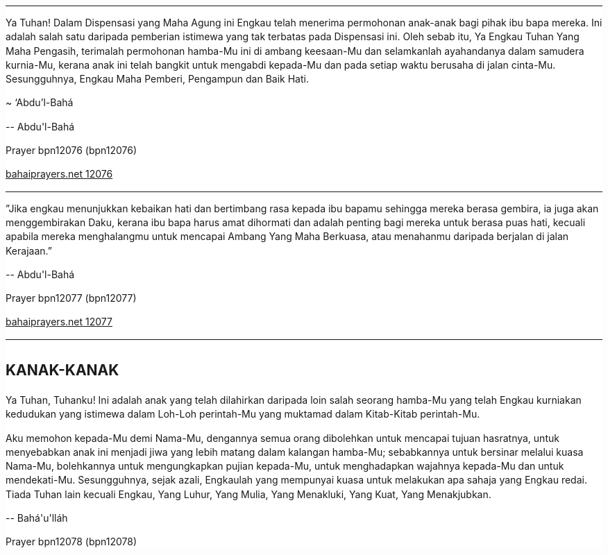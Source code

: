 
----


<a id="bpn12076"></a> 
<div class="prayer"><p class='dropCap'>Ya Tuhan! Dalam Dispensasi yang Maha Agung ini Engkau telah menerima permohonan anak-anak bagi pihak ibu bapa mereka. Ini adalah salah satu daripada pemberian istimewa yang tak terbatas pada Dispensasi ini. Oleh sebab itu, Ya Engkau Tuhan Yang Maha Pengasih, terimalah permohonan hamba-Mu ini di ambang keesaan-Mu dan selamkanlah ayahandanya dalam samudera kurnia-Mu, kerana anak ini telah bangkit untuk mengabdi kepada-Mu dan pada setiap waktu berusaha di jalan cinta-Mu. Sesungguhnya, Engkau Maha Pemberi, Pengampun dan Baik Hati.</p><p>~ ‘Abdu’l-Bahá</p></div>

-- Abdu'l-Bahá

Prayer bpn12076 (bpn12076) 

[bahaiprayers.net 12076](https://bahaiprayers.net/Book/Single/104/12076)


----


<a id="bpn12077"></a> 
<div class="prayer"><p class='dropCap'>”Jika engkau menunjukkan kebaikan hati dan       bertimbang rasa kepada ibu bapamu sehingga mereka berasa gembira, ia juga akan menggembirakan Daku, kerana ibu bapa harus amat dihormati dan adalah penting bagi mereka untuk berasa puas hati, kecuali apabila mereka menghalangmu untuk mencapai Ambang Yang Maha Berkuasa, atau menahanmu daripada berjalan di jalan Kerajaan.”</p></div>

-- Abdu'l-Bahá

Prayer bpn12077 (bpn12077) 

[bahaiprayers.net 12077](https://bahaiprayers.net/Book/Single/104/12077)


----



<a id="KANAK-KANAK"></a> 
## KANAK-KANAK

<a id="bpn12078"></a> 
<div class="prayer"><p class='dropCap'>Ya Tuhan, Tuhanku! Ini adalah anak yang telah dilahirkan daripada loin salah seorang hamba-Mu yang telah Engkau kurniakan kedudukan yang istimewa dalam Loh-Loh perintah-Mu yang muktamad dalam Kitab-Kitab perintah-Mu.</p><p>Aku memohon kepada-Mu demi Nama-Mu, dengannya semua orang dibolehkan untuk mencapai tujuan hasratnya, untuk menyebabkan anak ini menjadi jiwa yang lebih matang dalam kalangan hamba-Mu; sebabkannya untuk bersinar melalui kuasa Nama-Mu, bolehkannya untuk mengungkapkan pujian kepada-Mu, untuk menghadapkan wajahnya kepada-Mu dan untuk mendekati-Mu. Sesungguhnya, sejak azali, Engkaulah yang mempunyai kuasa untuk melakukan apa sahaja yang Engkau redai. Tiada Tuhan lain kecuali Engkau, Yang Luhur, Yang Mulia, Yang Menakluki, Yang Kuat, Yang Menakjubkan.</p></div>

-- Bahá'u'lláh

Prayer bpn12078 (bpn12078) 
